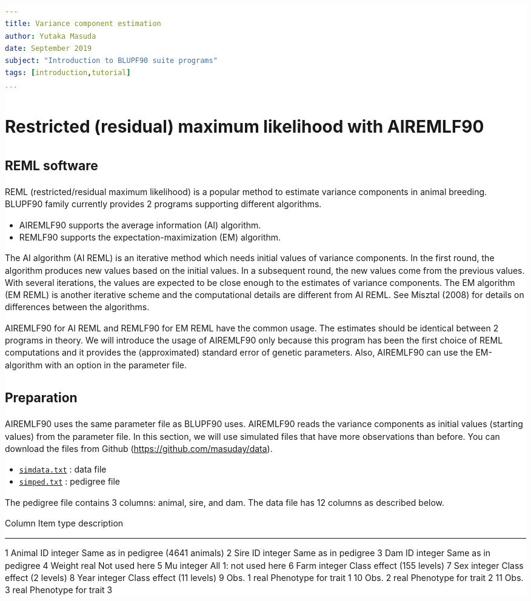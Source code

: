 ```yaml
---
title: Variance component estimation
author: Yutaka Masuda
date: September 2019
subject: "Introduction to BLUPF90 suite programs"
tags: [introduction,tutorial]
...
```


Restricted (residual) maximum likelihood with AIREMLF90
=======================================================

REML software
-------------

REML (restricted/residual maximum likelihood) is a popular method to estimate variance
components in animal breeding. BLUPF90 family currently provides 2 programs supporting
different algorithms.

- AIREMLF90 supports the average information (AI) algorithm.
- REMLF90 supports the expectation-maximization (EM) algorithm.

The AI algorithm (AI REML) is an iterative method which needs initial values of variance components. In
the first round, the algorithm produces new values based on the initial values. In a subsequent
round, the new values come from the previous values. With several iterations, the values are
expected to be close enough to the estimates of variance components. The EM algorithm (EM REML) is
another iterative scheme and the computational details are different from AI REML.
See Misztal (2008) for details on differences between the algorithms.

AIREMLF90 for AI REML and REMLF90 for EM REML have the common usage. The estimates should be identical
between 2 programs in theory. We will introduce the usage of AIREMLF90 only because this program has been
the first choice of REML computations and it provides the (approximated) standard error of genetic
parameters. Also, AIREMLF90 can use the EM-algorithm with an option in the parameter file.


Preparation
-----------

AIREMLF90 uses the same parameter file as BLUPF90 uses. AIREMLF90 reads the
variance components as initial values (starting values) from the parameter file. In this section, we
will use simulated files that have more observations than before. You can download the files from Github
(<https://github.com/masuday/data>).

- [`simdata.txt`](https://github.com/masuday/data/blob/master/tutorial/simdata.txt) : data file
- [`simped.txt`](https://github.com/masuday/data/blob/master/tutorial/simped.txt) : pedigree file

The pedigree file contains 3 columns: animal, sire, and dam. The data file has 12 columns as
described below.

Column       Item           type       description
------       ---------      -------    ----------------------------------
1            Animal ID      integer    Same as in pedigree (4641 animals)
2            Sire ID        integer    Same as in pedigree
3            Dam ID         integer    Same as in pedigree
4            Weight         real       Not used here
5            Mu             integer    All 1: not used here
6            Farm           integer    Class effect (155 levels)
7            Sex            integer    Class effect (2 levels)
8            Year           integer    Class effect (11 levels)
9            Obs. 1         real       Phenotype for trait 1
10           Obs. 2         real       Phenotype for trait 2
11           Obs. 3         real       Phenotype for trait 3
